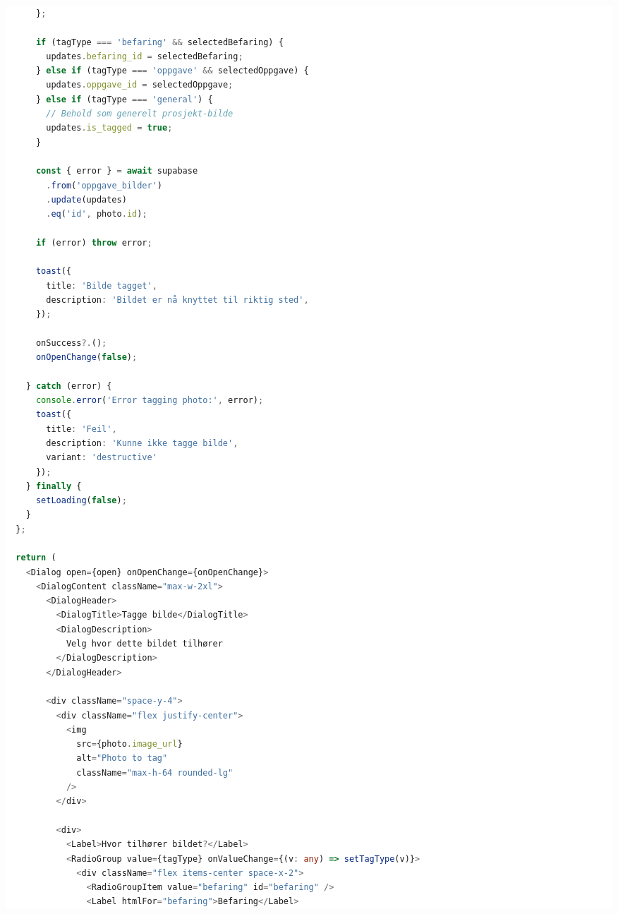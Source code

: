 ```typescript
      };

      if (tagType === 'befaring' && selectedBefaring) {
        updates.befaring_id = selectedBefaring;
      } else if (tagType === 'oppgave' && selectedOppgave) {
        updates.oppgave_id = selectedOppgave;
      } else if (tagType === 'general') {
        // Behold som generelt prosjekt-bilde
        updates.is_tagged = true;
      }

      const { error } = await supabase
        .from('oppgave_bilder')
        .update(updates)
        .eq('id', photo.id);

      if (error) throw error;

      toast({
        title: 'Bilde tagget',
        description: 'Bildet er nå knyttet til riktig sted',
      });

      onSuccess?.();
      onOpenChange(false);

    } catch (error) {
      console.error('Error tagging photo:', error);
      toast({
        title: 'Feil',
        description: 'Kunne ikke tagge bilde',
        variant: 'destructive'
      });
    } finally {
      setLoading(false);
    }
  };

  return (
    <Dialog open={open} onOpenChange={onOpenChange}>
      <DialogContent className="max-w-2xl">
        <DialogHeader>
          <DialogTitle>Tagge bilde</DialogTitle>
          <DialogDescription>
            Velg hvor dette bildet tilhører
          </DialogDescription>
        </DialogHeader>

        <div className="space-y-4">
          <div className="flex justify-center">
            <img
              src={photo.image_url}
              alt="Photo to tag"
              className="max-h-64 rounded-lg"
            />
          </div>

          <div>
            <Label>Hvor tilhører bildet?</Label>
            <RadioGroup value={tagType} onValueChange={(v: any) => setTagType(v)}>
              <div className="flex items-center space-x-2">
                <RadioGroupItem value="befaring" id="befaring" />
                <Label htmlFor="befaring">Befaring</Label>
```